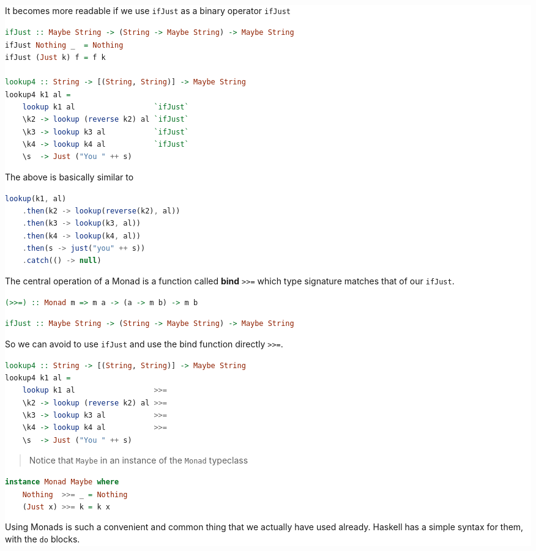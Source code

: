It becomes more readable if we use `ifJust` as a binary operator ``ifJust``

```haskell
ifJust :: Maybe String -> (String -> Maybe String) -> Maybe String
ifJust Nothing _  = Nothing
ifJust (Just k) f = f k

lookup4 :: String -> [(String, String)] -> Maybe String
lookup4 k1 al = 
    lookup k1 al                  `ifJust`  
    \k2 -> lookup (reverse k2) al `ifJust`  
    \k3 -> lookup k3 al           `ifJust`  
    \k4 -> lookup k4 al           `ifJust`
    \s  -> Just ("You " ++ s)
```

The above is basically similar to

```js
lookup(k1, al)
    .then(k2 -> lookup(reverse(k2), al))
    .then(k3 -> lookup(k3, al))
    .then(k4 -> lookup(k4, al))
    .then(s -> just("you" ++ s))
    .catch(() -> null)
```

The central operation of a Monad is a function called **bind** `>>=` which type signature matches that of our `ifJust`.

```haskell
(>>=) :: Monad m => m a -> (a -> m b) -> m b
```

```haskell
ifJust :: Maybe String -> (String -> Maybe String) -> Maybe String
```

So we can avoid to use `ifJust` and use the bind function directly `>>=`.

```haskell
lookup4 :: String -> [(String, String)] -> Maybe String
lookup4 k1 al = 
    lookup k1 al                  >>=  
    \k2 -> lookup (reverse k2) al >>=  
    \k3 -> lookup k3 al           >>=  
    \k4 -> lookup k4 al           >>=
    \s  -> Just ("You " ++ s)
```

> Notice that `Maybe` in an instance of the `Monad` typeclass

```haskell
instance Monad Maybe where
    Nothing  >>= _ = Nothing
    (Just x) >>= k = k x
``` 

Using Monads is such a convenient and common thing that we actually have used already. Haskell has a simple syntax for them, with the `do` blocks.

